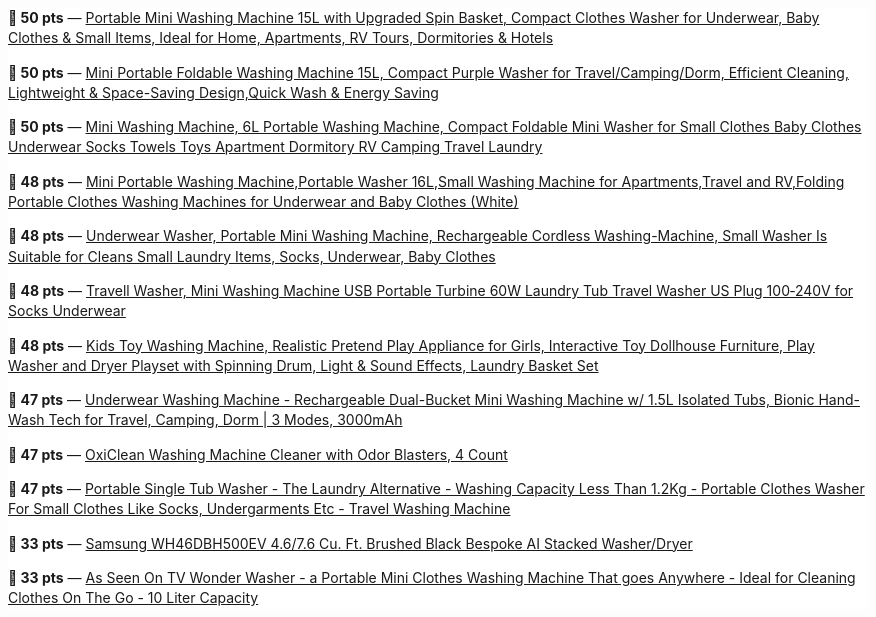 **🚫 50 pts** — [Portable Mini Washing Machine 15L with Upgraded Spin Basket, Compact Clothes Washer for Underwear, Baby Clothes & Small Items, Ideal for Home, Apartments, RV Tours, Dormitories & Hotels](/products/portable-mini-washing-machine-15l-with-upgraded-spin-basket-compact-clothes-washer-for-underwear-baby-clothes-small-items-ideal-for-home-apartments-rv-tours-dormitories-hotels-B0DPM5RVF5/)

**🚫 50 pts** — [Mini Portable Foldable Washing Machine 15L, Compact Purple Washer for Travel/Camping/Dorm, Efficient Cleaning, Lightweight & Space-Saving Design,Quick Wash & Energy Saving](/products/mini-portable-foldable-washing-machine-15l-compact-purple-washer-for-travelcampingdorm-efficient-cleaning-lightweight-space-saving-designquick-wash-energy-saving-B0DM2Q7ZK1/)

**🚫 50 pts** — [Mini Washing Machine, 6L Portable Washing Machine, Compact Foldable Mini Washer for Small Clothes Baby Clothes Underwear Socks Towels Toys Apartment Dormitory RV Camping Travel Laundry](/products/mini-washing-machine-6l-portable-washing-machine-compact-foldable-mini-washer-for-small-clothes-baby-clothes-underwear-socks-towels-toys-apartment-dormitory-rv-camping-travel-laundry-B0FK5FJ2SG/)

**🚫 48 pts** — [Mini Portable Washing Machine,Portable Washer 16L,Small Washing Machine for Apartments,Travel and RV,Folding Portable Clothes Washing Machines for Underwear and Baby Clothes (White)](/products/mini-portable-washing-machineportable-washer-16lsmall-washing-machine-for-apartmentstravel-and-rvfolding-portable-clothes-washing-machines-for-underwear-and-baby-clothes-white-B0F9Z4GTVH/)

**🚫 48 pts** — [Underwear Washer, Portable Mini Washing Machine, Rechargeable Cordless Washing-Machine, Small Washer Is Suitable for Cleans Small Laundry Items, Socks, Underwear, Baby Clothes](/products/underwear-washer-portable-mini-washing-machine-rechargeable-cordless-washing-machine-small-washer-is-suitable-for-cleans-small-laundry-items-socks-underwear-baby-clothes-B0FJ54S54Z/)

**🚫 48 pts** — [Travell Washer, Mini Washing Machine USB Portable Turbine 60W Laundry Tub Travel Washer US Plug 100‑240V for Socks Underwear](/products/travell-washer-mini-washing-machine-usb-portable-turbine-60w-laundry-tub-travel-washer-us-plug-100240v-for-socks-underwear-B0C8PN8S57/)

**🚫 48 pts** — [Kids Toy Washing Machine, Realistic Pretend Play Appliance for Girls, Interactive Toy Dollhouse Furniture, Play Washer and Dryer Playset with Spinning Drum, Light & Sound Effects, Laundry Basket Set](/products/kids-toy-washing-machine-realistic-pretend-play-appliance-for-girls-interactive-toy-dollhouse-furniture-play-washer-and-dryer-playset-with-spinning-drum-light-sound-effects-laundry-basket-set-B00BTXE864/)

**🚫 47 pts** — [Underwear Washing Machine - Rechargeable Dual-Bucket Mini Washing Machine w/ 1.5L Isolated Tubs, Bionic Hand-Wash Tech for Travel, Camping, Dorm | 3 Modes, 3000mAh](/products/underwear-washing-machine-rechargeable-dual-bucket-mini-washing-machine-w-15l-isolated-tubs-bionic-hand-wash-tech-for-travel-camping-dorm-3-modes-3000mah-B0FD3SYV9D/)

**🚫 47 pts** — [OxiClean Washing Machine Cleaner with Odor Blasters, 4 Count](/products/oxiclean-washing-machine-cleaner-with-odor-blasters-4-count-B00UASJMG0/)

**🚫 47 pts** — [Portable Single Tub Washer - The Laundry Alternative - Washing Capacity Less Than 1.2Kg - Portable Clothes Washer For Small Clothes Like Socks, Undergarments Etc - Travel Washing Machine](/products/portable-single-tub-washer-the-laundry-alternative-washing-capacity-less-than-12kg-portable-clothes-washer-for-small-clothes-like-socks-undergarments-etc-travel-washing-machine-B089DMYHQW/)

**🚫 33 pts** — [Samsung WH46DBH500EV 4.6/7.6 Cu. Ft. Brushed Black Bespoke AI Stacked Washer/Dryer](/products/samsung-wh46dbh500ev-4676-cu-ft-brushed-black-bespoke-ai-stacked-washerdryer-B0DDJNP5J3/)

**🚫 33 pts** — [As Seen On TV Wonder Washer - a Portable Mini Clothes Washing Machine That goes Anywhere - Ideal for Cleaning Clothes On The Go - 10 Liter Capacity](/products/as-seen-on-tv-wonder-washer-a-portable-mini-clothes-washing-machine-that-goes-anywhere-ideal-for-cleaning-clothes-on-the-go-10-liter-capacity-B0CD7GBR4D/)
